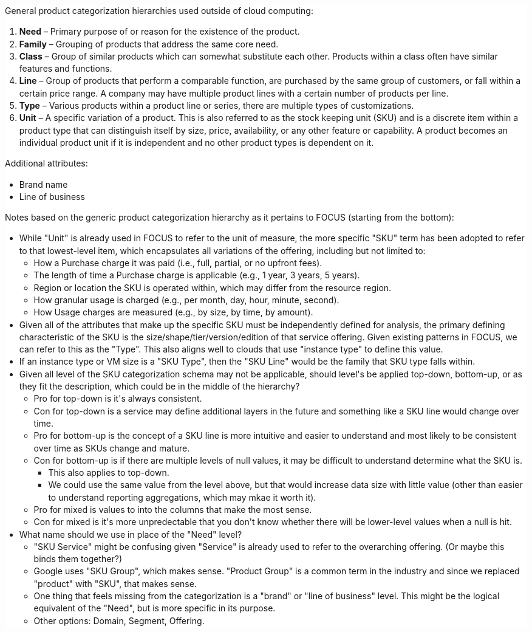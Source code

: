 General product categorization hierarchies used outside of cloud computing:

1. **Need** – Primary purpose of or reason for the existence of the product.
2. **Family** – Grouping of products that address the same core need.
3. **Class** – Group of similar products which can somewhat substitute each other. Products within a class often have similar features and functions.
4. **Line** – Group of products that perform a comparable function, are purchased by the same group of customers, or fall within a certain price range. A company may have multiple product lines with a certain number of products per line.
5. **Type** – Various products within a product line or series, there are multiple types of customizations.
6. **Unit** – A specific variation of a product. This is also referred to as the stock keeping unit (SKU) and is a discrete item within a product type that can distinguish itself by size, price, availability, or any other feature or capability. A product becomes an individual product unit if it is independent and no other product types is dependent on it.

Additional attributes:

- Brand name
- Line of business

Notes based on the generic product categorization hierarchy as it pertains to FOCUS (starting from the bottom):

- While "Unit" is already used in FOCUS to refer to the unit of measure, the more specific "SKU" term has been adopted to refer to that lowest-level item, which encapsulates all variations of the offering, including but not limited to:
  - How a Purchase charge it was paid (i.e., full, partial, or no upfront fees).
  - The length of time a Purchase charge is applicable (e.g., 1 year, 3 years, 5 years).
  - Region or location the SKU is operated within, which may differ from the resource region.
  - How granular usage is charged (e.g., per month, day, hour, minute, second).
  - How Usage charges are measured (e.g., by size, by time, by amount).
- Given all of the attributes that make up the specific SKU must be independently defined for analysis, the primary defining characteristic of the SKU is the size/shape/tier/version/edition of that service offering. Given existing patterns in FOCUS, we can refer to this as the "Type". This also aligns well to clouds that use "instance type" to define this value.
- If an instance type or VM size is a "SKU Type", then the "SKU Line" would be the family that SKU type falls within.
- Given all level of the SKU categorization schema may not be applicable, should level's be applied top-down, bottom-up, or as they fit the description, which could be in the middle of the hierarchy?
  - Pro for top-down is it's always consistent.
  - Con for top-down is a service may define additional layers in the future and something like a SKU line would change over time.
  - Pro for bottom-up is the concept of a SKU line is more intuitive and easier to understand and most likely to be consistent over time as SKUs change and mature.
  - Con for bottom-up is if there are multiple levels of null values, it may be difficult to understand determine what the SKU is.
    - This also applies to top-down.
    - We could use the same value from the level above, but that would increase data size with little value (other than easier to understand reporting aggregations, which may mkae it worth it).
  - Pro for mixed is values to into the columns that make the most sense.
  - Con for mixed is it's more unpredectable that you don't know whether there will be lower-level values when a null is hit.
- What name should we use in place of the "Need" level?
  - "SKU Service" might be confusing given "Service" is already used to refer to the overarching offering. (Or maybe this binds them together?)
  - Google uses "SKU Group", which makes sense. "Product Group" is a common term in the industry and since we replaced "product" with "SKU", that makes sense.
  - One thing that feels missing from the categorization is a "brand" or "line of business" level. This might be the logical equivalent of the "Need", but is more specific in its purpose.
  - Other options: Domain, Segment, Offering.
